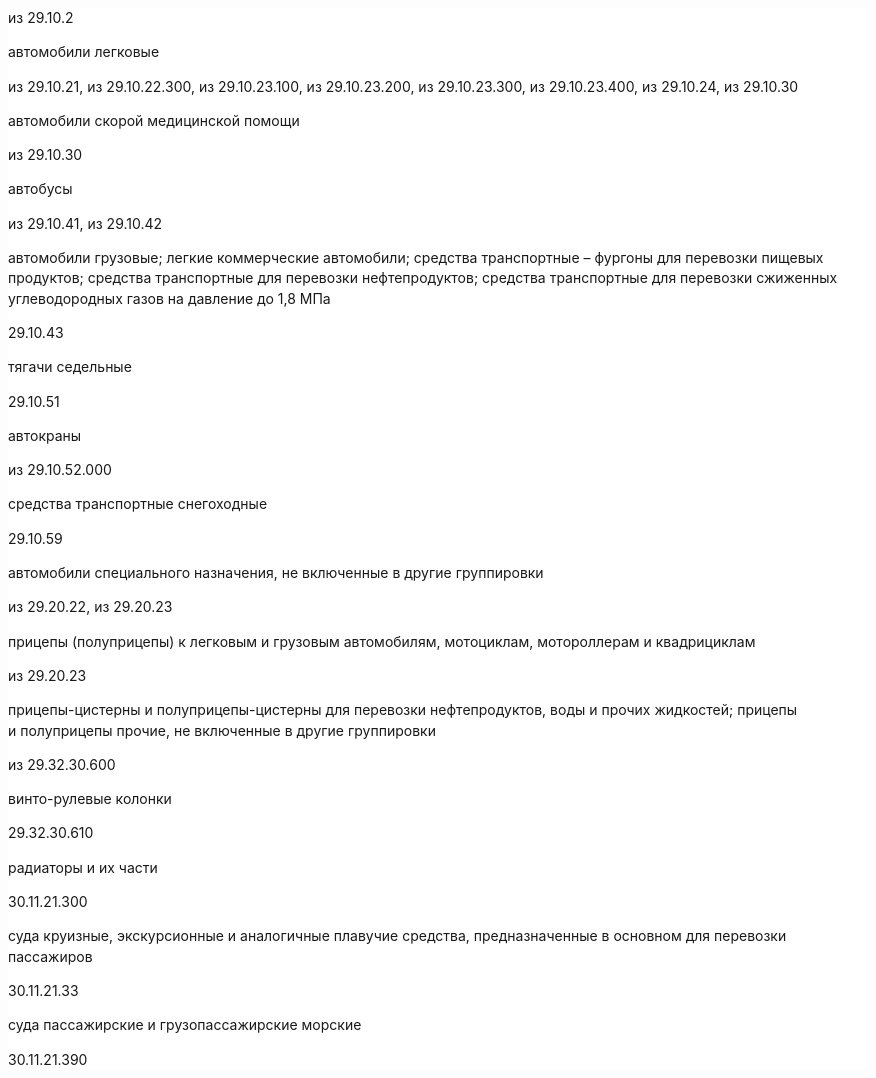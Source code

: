 <tr>
<td><p>из 29.10.2</p></td>
<td><p>автомобили легковые</p></td>
</tr>
<tr>
<td><p>из 29.10.21, из 29.10.22.300, из 29.10.23.100, из 29.10.23.200, из 29.10.23.300, из 29.10.23.400, из 29.10.24, из 29.10.30</p></td>
<td><p>автомобили скорой медицинской помощи</p></td>
</tr>
<tr>
<td><p>из 29.10.30</p></td>
<td><p>автобусы</p></td>
</tr>
<tr>
<td><p>из 29.10.41, из 29.10.42</p></td>
<td><p>автомобили грузовые; легкие коммерческие автомобили; средства транспортные – фургоны для перевозки пищевых продуктов; средства транспортные для перевозки нефтепродуктов; средства транспортные для перевозки сжиженных углеводородных газов на давление до 1,8 МПа</p></td>
</tr>
<tr>
<td><p>29.10.43</p></td>
<td><p>тягачи седельные</p></td>
</tr>
<tr>
<td><p>29.10.51</p></td>
<td><p>автокраны</p></td>
</tr>
<tr>
<td><p>из 29.10.52.000</p></td>
<td><p>средства транспортные снегоходные</p></td>
</tr>
<tr>
<td><p>29.10.59</p></td>
<td><p>автомобили специального назначения, не включенные в другие группировки</p></td>
</tr>
<tr>
<td><p>из 29.20.22, из 29.20.23</p></td>
<td><p>прицепы (полуприцепы) к легковым и грузовым автомобилям, мотоциклам, мотороллерам и квадрициклам</p></td>
</tr>
<tr>
<td><p>из 29.20.23</p></td>
<td><p>прицепы-цистерны и полуприцепы-цистерны для перевозки нефтепродуктов, воды и прочих жидкостей; прицепы и полуприцепы прочие, не включенные в другие группировки</p></td>
</tr>
<tr>
<td><p>из 29.32.30.600</p></td>
<td><p>винто-рулевые колонки</p></td>
</tr>
<tr>
<td><p>29.32.30.610</p></td>
<td><p>радиаторы и их части</p></td>
</tr>
<tr>
<td><p>30.11.21.300</p></td>
<td><p>суда круизные, экскурсионные и аналогичные плавучие средства, предназначенные в основном для перевозки пассажиров</p></td>
</tr>
<tr>
<td><p>30.11.21.33</p></td>
<td><p>суда пассажирские и грузопассажирские морские</p></td>
</tr>
<tr>
<td><p>30.11.21.390</p></td>